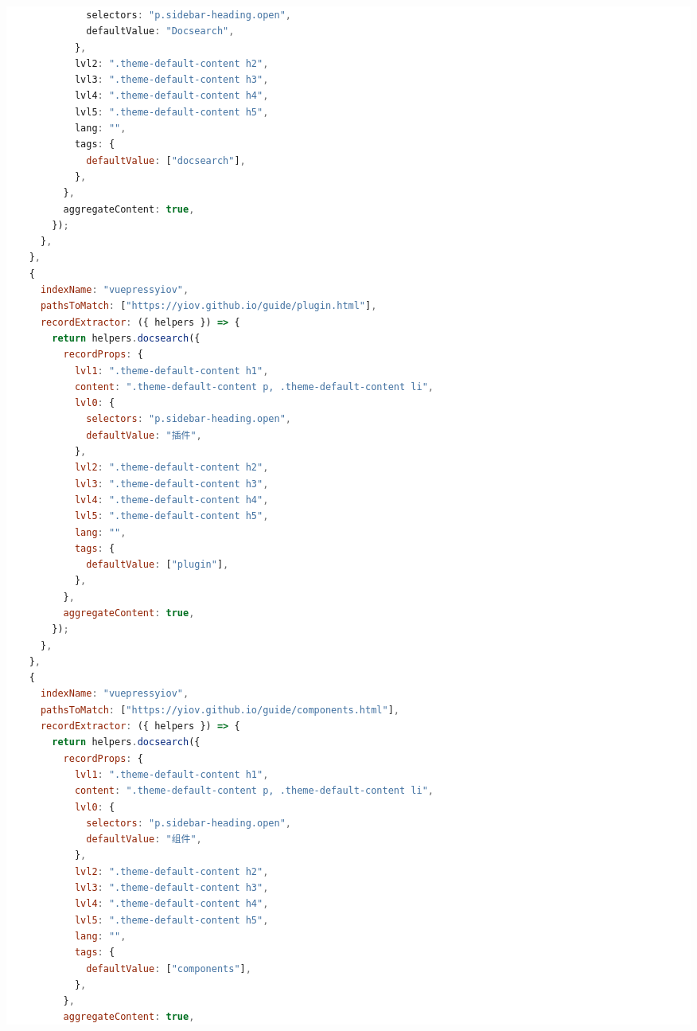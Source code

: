 ```js
              selectors: "p.sidebar-heading.open",
              defaultValue: "Docsearch",
            },
            lvl2: ".theme-default-content h2",
            lvl3: ".theme-default-content h3",
            lvl4: ".theme-default-content h4",
            lvl5: ".theme-default-content h5",
            lang: "",
            tags: {
              defaultValue: ["docsearch"],
            },
          },
          aggregateContent: true,
        });
      },
    },
    {
      indexName: "vuepressyiov",
      pathsToMatch: ["https://yiov.github.io/guide/plugin.html"],
      recordExtractor: ({ helpers }) => {
        return helpers.docsearch({
          recordProps: {
            lvl1: ".theme-default-content h1",
            content: ".theme-default-content p, .theme-default-content li",
            lvl0: {
              selectors: "p.sidebar-heading.open",
              defaultValue: "插件",
            },
            lvl2: ".theme-default-content h2",
            lvl3: ".theme-default-content h3",
            lvl4: ".theme-default-content h4",
            lvl5: ".theme-default-content h5",
            lang: "",
            tags: {
              defaultValue: ["plugin"],
            },
          },
          aggregateContent: true,
        });
      },
    },
    {
      indexName: "vuepressyiov",
      pathsToMatch: ["https://yiov.github.io/guide/components.html"],
      recordExtractor: ({ helpers }) => {
        return helpers.docsearch({
          recordProps: {
            lvl1: ".theme-default-content h1",
            content: ".theme-default-content p, .theme-default-content li",
            lvl0: {
              selectors: "p.sidebar-heading.open",
              defaultValue: "组件",
            },
            lvl2: ".theme-default-content h2",
            lvl3: ".theme-default-content h3",
            lvl4: ".theme-default-content h4",
            lvl5: ".theme-default-content h5",
            lang: "",
            tags: {
              defaultValue: ["components"],
            },
          },
          aggregateContent: true,
```